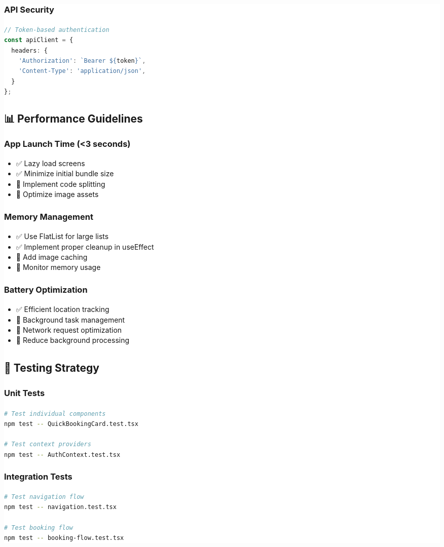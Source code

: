 ### **API Security**
```typescript
// Token-based authentication
const apiClient = {
  headers: {
    'Authorization': `Bearer ${token}`,
    'Content-Type': 'application/json',
  }
};
```

## 📊 **Performance Guidelines**

### **App Launch Time (<3 seconds)**
- ✅ Lazy load screens
- ✅ Minimize initial bundle size
- 🔄 Implement code splitting
- 🔄 Optimize image assets

### **Memory Management**
- ✅ Use FlatList for large lists
- ✅ Implement proper cleanup in useEffect
- 🔄 Add image caching
- 🔄 Monitor memory usage

### **Battery Optimization**
- ✅ Efficient location tracking
- 🔄 Background task management
- 🔄 Network request optimization
- 🔄 Reduce background processing

## 🧪 **Testing Strategy**

### **Unit Tests**
```bash
# Test individual components
npm test -- QuickBookingCard.test.tsx

# Test context providers
npm test -- AuthContext.test.tsx
```

### **Integration Tests**
```bash
# Test navigation flow
npm test -- navigation.test.tsx

# Test booking flow
npm test -- booking-flow.test.tsx
```

